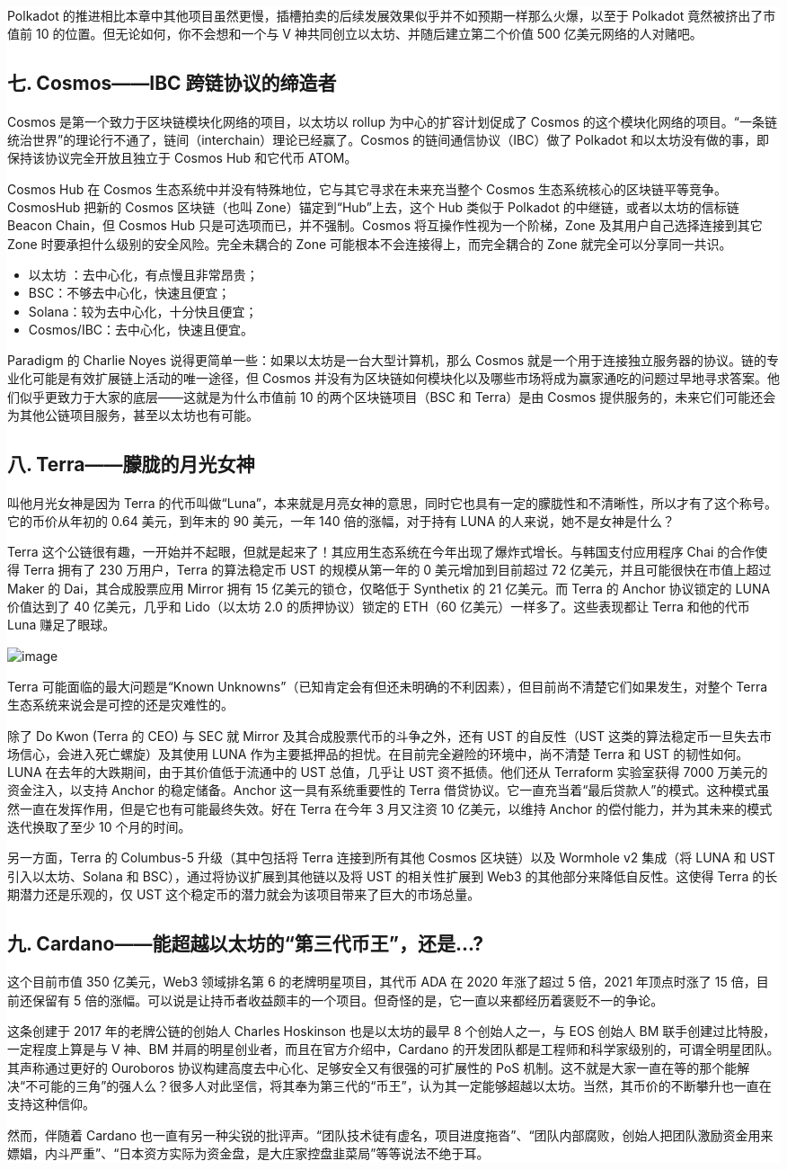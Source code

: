 Polkadot 的推进相比本章中其他项目虽然更慢，插槽拍卖的后续发展效果似乎并不如预期一样那么火爆，以至于 Polkadot 竟然被挤出了市值前 10 的位置。但无论如何，你不会想和一个与 V 神共同创立以太坊、并随后建立第二个价值 500 亿美元网络的人对赌吧。

## 七. Cosmos——IBC 跨链协议的缔造者

Cosmos 是第一个致力于区块链模块化网络的项目，以太坊以 rollup 为中心的扩容计划促成了 Cosmos 的这个模块化网络的项目。“一条链统治世界”的理论行不通了，链间（interchain）理论已经赢了。Cosmos 的链间通信协议（IBC）做了 Polkadot 和以太坊没有做的事，即保持该协议完全开放且独立于 Cosmos Hub 和它代币 ATOM。

Cosmos Hub 在 Cosmos 生态系统中并没有特殊地位，它与其它寻求在未来充当整个 Cosmos 生态系统核心的区块链平等竞争。CosmosHub 把新的 Cosmos 区块链（也叫 Zone）锚定到“Hub”上去，这个 Hub 类似于 Polkadot 的中继链，或者以太坊的信标链 Beacon Chain，但 Cosmos Hub 只是可选项而已，并不强制。Cosmos 将互操作性视为一个阶梯，Zone 及其用户自己选择连接到其它 Zone 时要承担什么级别的安全风险。完全未耦合的 Zone 可能根本不会连接得上，而完全耦合的 Zone 就完全可以分享同一共识。

- 以太坊 ：去中心化，有点慢且非常昂贵；
- BSC：不够去中心化，快速且便宜；
- Solana：较为去中心化，十分快且便宜；
- Cosmos/IBC：去中心化，快速且便宜。

Paradigm 的 Charlie Noyes 说得更简单一些：如果以太坊是一台大型计算机，那么 Cosmos 就是一个用于连接独立服务器的协议。链的专业化可能是有效扩展链上活动的唯一途径，但 Cosmos 并没有为区块链如何模块化以及哪些市场将成为赢家通吃的问题过早地寻求答案。他们似乎更致力于大家的底层——这就是为什么市值前 10 的两个区块链项目（BSC 和 Terra）是由 Cosmos 提供服务的，未来它们可能还会为其他公链项目服务，甚至以太坊也有可能。

## 八. Terra——朦胧的月光女神

叫他月光女神是因为 Terra 的代币叫做“Luna”，本来就是月亮女神的意思，同时它也具有一定的朦胧性和不清晰性，所以才有了这个称号。它的币价从年初的 0.64 美元，到年末的 90 美元，一年 140 倍的涨幅，对于持有 LUNA 的人来说，她不是女神是什么？

Terra 这个公链很有趣，一开始并不起眼，但就是起来了！其应用生态系统在今年出现了爆炸式增长。与韩国支付应用程序 Chai 的合作使得 Terra 拥有了 230 万用户，Terra 的算法稳定币 UST 的规模从第一年的 0 美元增加到目前超过 72 亿美元，并且可能很快在市值上超过 Maker 的 Dai，其合成股票应用 Mirror 拥有 15 亿美元的锁仓，仅略低于 Synthetix 的 21 亿美元。而 Terra 的 Anchor 协议锁定的 LUNA 价值达到了 40 亿美元，几乎和 Lido（以太坊 2.0 的质押协议）锁定的 ETH（60 亿美元）一样多了。这些表现都让 Terra 和他的代币 Luna 赚足了眼球。

![image](https://qnimg.zhaobanxian.top/img/Messari.png "来源：Messari")

Terra 可能面临的最大问题是“Known Unknowns”（已知肯定会有但还未明确的不利因素），但目前尚不清楚它们如果发生，对整个 Terra 生态系统来说会是可控的还是灾难性的。

除了 Do Kwon (Terra 的 CEO) 与 SEC 就 Mirror 及其合成股票代币的斗争之外，还有 UST 的自反性（UST 这类的算法稳定币一旦失去市场信心，会进入死亡螺旋）及其使用 LUNA 作为主要抵押品的担忧。在目前完全避险的环境中，尚不清楚 Terra 和 UST 的韧性如何。LUNA 在去年的大跌期间，由于其价值低于流通中的 UST 总值，几乎让 UST 资不抵债。他们还从 Terraform 实验室获得 7000 万美元的资金注入，以支持 Anchor 的稳定储备。Anchor 这一具有系统重要性的 Terra 借贷协议。它一直充当着“最后贷款人”的模式。这种模式虽然一直在发挥作用，但是它也有可能最终失效。好在 Terra 在今年 3 月又注资 10 亿美元，以维持 Anchor 的偿付能力，并为其未来的模式迭代换取了至少 10 个月的时间。

另一方面，Terra 的 Columbus-5 升级（其中包括将 Terra 连接到所有其他 Cosmos 区块链）以及 Wormhole v2 集成（将 LUNA 和 UST 引入以太坊、Solana 和 BSC），通过将协议扩展到其他链以及将 UST 的相关性扩展到 Web3 的其他部分来降低自反性。这使得 Terra 的长期潜力还是乐观的，仅 UST 这个稳定币的潜力就会为该项目带来了巨大的市场总量。

## 九. Cardano——能超越以太坊的“第三代币王”，还是...?

这个目前市值 350 亿美元，Web3 领域排名第 6 的老牌明星项目，其代币 ADA 在 2020 年涨了超过 5 倍，2021 年顶点时涨了 15 倍，目前还保留有 5 倍的涨幅。可以说是让持币者收益颇丰的一个项目。但奇怪的是，它一直以来都经历着褒贬不一的争论。

这条创建于 2017 年的老牌公链的创始人 Charles Hoskinson 也是以太坊的最早 8 个创始人之一，与 EOS 创始人 BM 联手创建过比特股，一定程度上算是与 V 神、BM 并肩的明星创业者，而且在官方介绍中，Cardano 的开发团队都是工程师和科学家级别的，可谓全明星团队。其声称通过更好的 Ouroboros 协议构建高度去中心化、足够安全又有很强的可扩展性的 PoS 机制。这不就是大家一直在等的那个能解决“不可能的三角”的强人么？很多人对此坚信，将其奉为第三代的“币王”，认为其一定能够超越以太坊。当然，其币价的不断攀升也一直在支持这种信仰。

然而，伴随着 Cardano 也一直有另一种尖锐的批评声。“团队技术徒有虚名，项目进度拖沓”、“团队内部腐败，创始人把团队激励资金用来嫖娼，内斗严重”、“日本资方实际为资金盘，是大庄家控盘韭菜局”等等说法不绝于耳。
